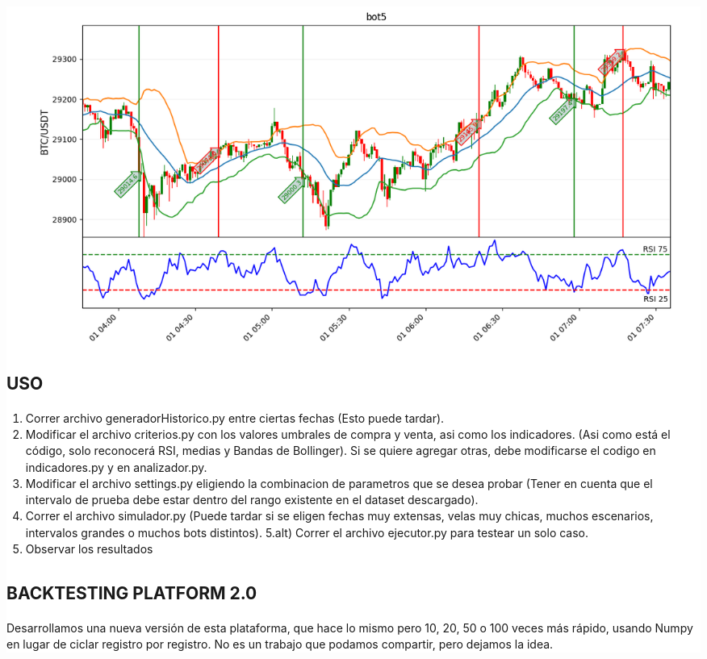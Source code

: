 <p align="center"> <img src="https://github.com/MrHolmes19/Backtesting-crypto-trading/blob/main/images/resultados-plot2.png?raw=true" width="800" align="center"> </p>


## USO

1) Correr archivo generadorHistorico.py entre ciertas fechas (Esto puede tardar).
2) Modificar el archivo criterios.py con los valores umbrales de compra y venta, asi como los indicadores. (Asi como está el código, solo reconocerá RSI, medias y Bandas de Bollinger). Si se quiere agregar otras, debe modificarse el codigo en indicadores.py y en analizador.py.
4) Modificar el archivo settings.py eligiendo la combinacion de parametros que se desea probar
(Tener en cuenta que el intervalo de prueba debe estar dentro del rango existente en el dataset descargado).
5) Correr el archivo simulador.py (Puede tardar si se eligen fechas muy extensas, velas muy chicas, muchos escenarios, intervalos grandes o muchos bots distintos).
5.alt) Correr el archivo ejecutor.py para testear un solo caso.
6) Observar los resultados


## BACKTESTING PLATFORM 2.0

Desarrollamos una nueva versión de esta plataforma, que hace lo mismo pero 10, 20, 50 o 100 veces más rápido, usando Numpy en lugar de ciclar registro por registro. No es un trabajo que podamos compartir, pero dejamos la idea.